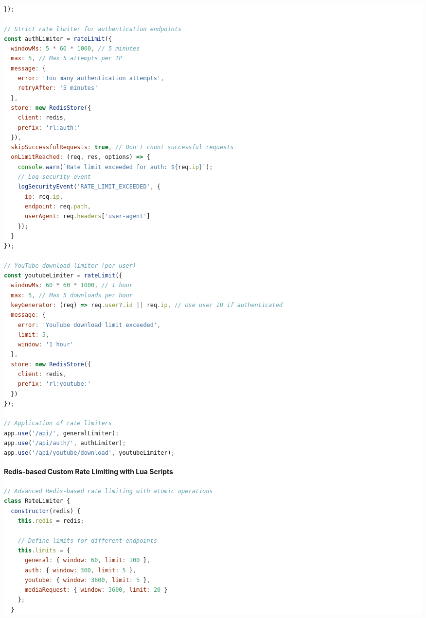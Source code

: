 ```javascript
});

// Strict rate limiter for authentication endpoints
const authLimiter = rateLimit({
  windowMs: 5 * 60 * 1000, // 5 minutes
  max: 5, // Max 5 attempts per IP
  message: {
    error: 'Too many authentication attempts',
    retryAfter: '5 minutes'
  },
  store: new RedisStore({
    client: redis,
    prefix: 'rl:auth:'
  }),
  skipSuccessfulRequests: true, // Don't count successful requests
  onLimitReached: (req, res, options) => {
    console.warn(`Rate limit exceeded for auth: ${req.ip}`);
    // Log security event
    logSecurityEvent('RATE_LIMIT_EXCEEDED', {
      ip: req.ip,
      endpoint: req.path,
      userAgent: req.headers['user-agent']
    });
  }
});

// YouTube download limiter (per user)
const youtubeLimiter = rateLimit({
  windowMs: 60 * 60 * 1000, // 1 hour
  max: 5, // Max 5 downloads per hour
  keyGenerator: (req) => req.user?.id || req.ip, // Use user ID if authenticated
  message: {
    error: 'YouTube download limit exceeded',
    limit: 5,
    window: '1 hour'
  },
  store: new RedisStore({
    client: redis,
    prefix: 'rl:youtube:'
  })
});

// Application of rate limiters
app.use('/api/', generalLimiter);
app.use('/api/auth/', authLimiter);
app.use('/api/youtube/download', youtubeLimiter);
```

#### Redis-based Custom Rate Limiting with Lua Scripts

```javascript
// Advanced Redis-based rate limiting with atomic operations
class RateLimiter {
  constructor(redis) {
    this.redis = redis;
    
    // Define limits for different endpoints
    this.limits = {
      general: { window: 60, limit: 100 },
      auth: { window: 300, limit: 5 },
      youtube: { window: 3600, limit: 5 },
      mediaRequest: { window: 3600, limit: 20 }
    };
  }
```